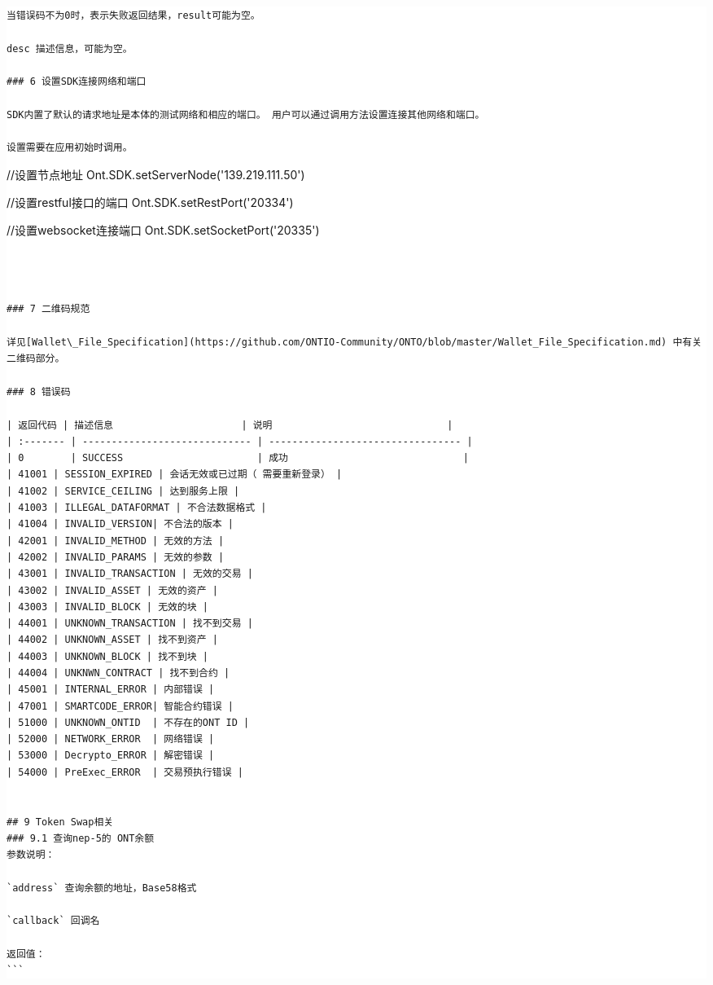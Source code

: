 ````
当错误码不为0时，表示失败返回结果，result可能为空。

desc 描述信息，可能为空。

### 6 设置SDK连接网络和端口

SDK内置了默认的请求地址是本体的测试网络和相应的端口。 用户可以通过调用方法设置连接其他网络和端口。

设置需要在应用初始时调用。

````
//设置节点地址
Ont.SDK.setServerNode('139.219.111.50')

//设置restful接口的端口
Ont.SDK.setRestPort('20334')

//设置websocket连接端口
Ont.SDK.setSocketPort('20335')

````



### 7 二维码规范

详见[Wallet\_File_Specification](https://github.com/ONTIO-Community/ONTO/blob/master/Wallet_File_Specification.md) 中有关二维码部分。

### 8 错误码

| 返回代码 | 描述信息                      | 说明                              |
| :------- | ----------------------------- | --------------------------------- |
| 0        | SUCCESS                       | 成功                              |
| 41001 | SESSION_EXPIRED | 会话无效或已过期（ 需要重新登录） |
| 41002 | SERVICE_CEILING | 达到服务上限 |
| 41003 | ILLEGAL_DATAFORMAT | 不合法数据格式 |
| 41004 | INVALID_VERSION| 不合法的版本 |
| 42001 | INVALID_METHOD | 无效的方法 |
| 42002 | INVALID_PARAMS | 无效的参数 |
| 43001 | INVALID_TRANSACTION | 无效的交易 |
| 43002 | INVALID_ASSET | 无效的资产 |
| 43003 | INVALID_BLOCK | 无效的块 |
| 44001 | UNKNOWN_TRANSACTION | 找不到交易 |
| 44002 | UNKNOWN_ASSET | 找不到资产 |
| 44003 | UNKNOWN_BLOCK | 找不到块 |
| 44004 | UNKNWN_CONTRACT | 找不到合约 |
| 45001 | INTERNAL_ERROR | 内部错误 |
| 47001 | SMARTCODE_ERROR| 智能合约错误 |
| 51000 | UNKNOWN_ONTID  | 不存在的ONT ID |
| 52000 | NETWORK_ERROR  | 网络错误 |
| 53000 | Decrypto_ERROR | 解密错误 |
| 54000 | PreExec_ERROR  | 交易预执行错误 |


## 9 Token Swap相关
### 9.1 查询nep-5的 ONT余额
参数说明：

`address` 查询余额的地址，Base58格式

`callback` 回调名

返回值：
```
````